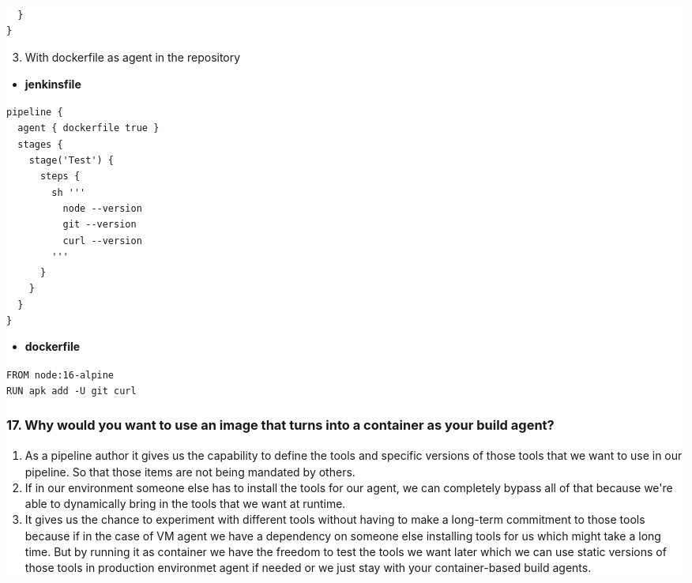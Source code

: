 ```
  }
}
```
3. With dockerfile as agent in the repository
 - **jenkinsfile**
```
pipeline {
  agent { dockerfile true }
  stages {
    stage('Test') {
      steps {
        sh '''
          node --version
          git --version
          curl --version
        '''
      }
    }
  }
}
```
 - **dockerfile**
 ```
FROM node:16-alpine
RUN apk add -U git curl
```
### 17. Why would you want to use an image that turns into a container as your build agent? 
1. As a pipeline author it gives us the capability to define the tools and specific versions of those tools that we want to use in our pipeline. So that those items are not being mandated by others. 
2. If in our environment someone else has to install the tools for our agent, we can completely bypass all of that because we're able to dynamically bring in the tools that we want at runtime.
3. It gives us the chance to experiment with different tools without having to make a long-term commitment to those tools because if in the case of VM agent we have a dependency on someone else installing tools for us which might take a long time. But by running it as container we have the freedom to test the tools we want later which we can use static versions of those tools in production environmet agent if needed or we just stay with your container-based build agents.























